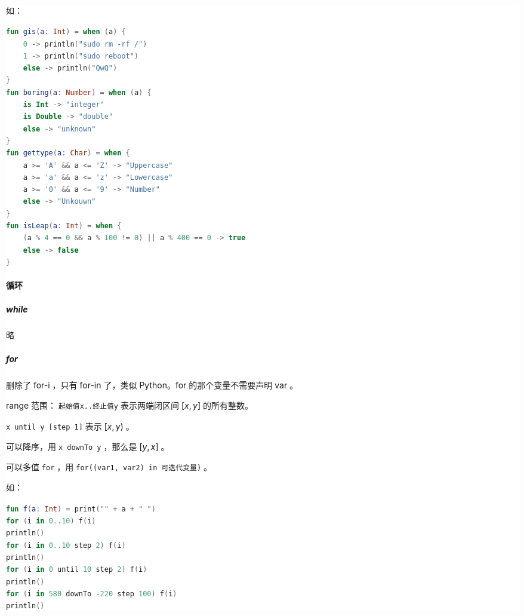 如：

```kotlin
fun gis(a: Int) = when (a) {
    0 -> println("sudo rm -rf /")
    1 -> println("sudo reboot")
    else -> println("QwQ")
}
fun boring(a: Number) = when (a) {
    is Int -> "integer"
    is Double -> "double"
    else -> "unknown"
}
fun gettype(a: Char) = when {
    a >= 'A' && a <= 'Z' -> "Uppercase"
    a >= 'a' && a <= 'z' -> "Lowercase"
    a >= '0' && a <= '9' -> "Number"
    else -> "Unkouwn"
}
fun isLeap(a: Int) = when {
    (a % 4 == 0 && a % 100 != 0) || a % 400 == 0 -> true
    else -> false
}
```



#### 循环

##### while

略

##### for

删除了 for-i ，只有 for-in 了，类似 Python。for 的那个变量不需要声明 var 。

range 范围： `起始值x..终止值y` 表示两端闭区间 $[x,y]$ 的所有整数。

`x until y [step 1]` 表示 $[x,y)$ 。

可以降序，用 `x downTo y` ，那么是 $[y,x]$ 。

可以多值 `for` ，用 `for((var1, var2) in 可迭代变量)` 。

如：

```kotlin
fun f(a: Int) = print("" + a + " ")
for (i in 0..10) f(i)
println()
for (i in 0..10 step 2) f(i)
println()
for (i in 0 until 10 step 2) f(i)
println()
for (i in 580 downTo -220 step 100) f(i)
println()
```
